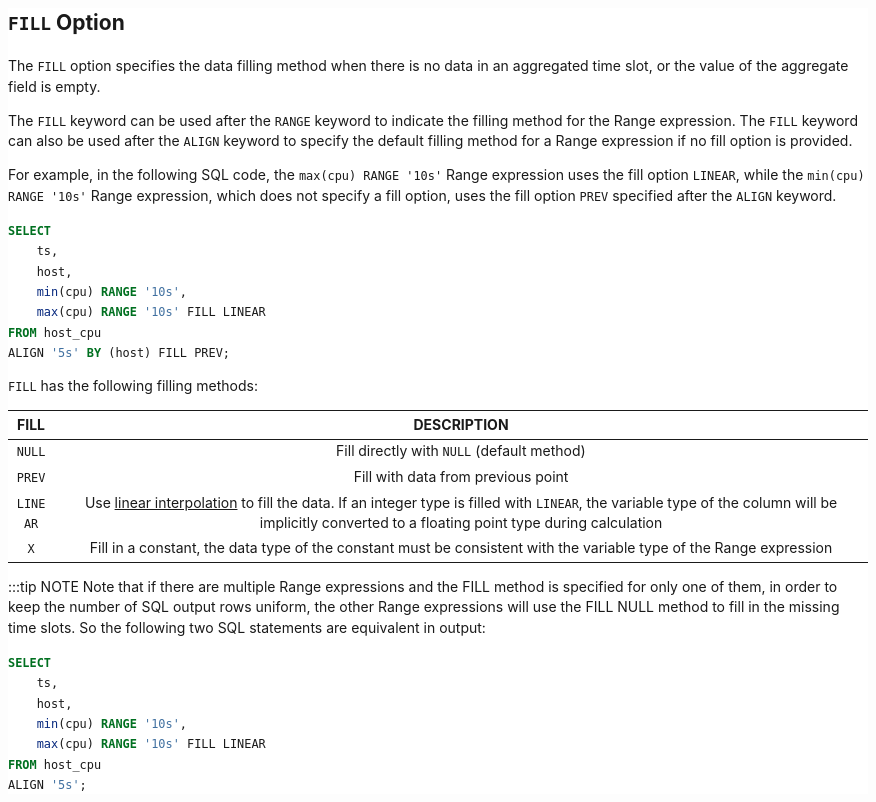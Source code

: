 ## `FILL` Option

The `FILL` option specifies the data filling method when there is no data in an aggregated time slot, or the value of the aggregate field is empty.

The `FILL` keyword can be used after the `RANGE` keyword to indicate the filling method for the Range expression.
The `FILL` keyword can also be used after the `ALIGN` keyword to specify the default filling method for a Range expression
if no fill option is provided.

For example, in the following SQL code,
the `max(cpu) RANGE '10s'` Range expression uses the fill option `LINEAR`, while the `min(cpu) RANGE '10s'` Range expression,
which does not specify a fill option, uses the fill option `PREV` specified after the `ALIGN` keyword.

```sql
SELECT 
    ts, 
    host, 
    min(cpu) RANGE '10s',
    max(cpu) RANGE '10s' FILL LINEAR 
FROM host_cpu 
ALIGN '5s' BY (host) FILL PREV;
```

`FILL` has the following filling methods:

|   FILL   |                                                                                               DESCRIPTION                                                                                                |
| :------: | :------------------------------------------------------------------------------------------------------------------------------------------------------------------------------------------------------: |
|  `NULL`  |                                                                                Fill directly with `NULL` (default method)                                                                                |
|  `PREV`  |                                                                                    Fill with data from previous point                                                                                    |
| `LINEAR` | Use [linear interpolation](https://en.wikipedia.org/wiki/Linear_interpolation) to fill the data. If an integer type is filled with `LINEAR`, the variable type of the column will be implicitly converted to a floating point type during calculation |
|   `X`    |                                           Fill in a constant, the data type of the constant must be consistent with the variable type of the Range expression                                            |

:::tip NOTE
Note that if there are multiple Range expressions and the FILL method is specified for only one of them, in order to keep the number of SQL output rows uniform, the other Range expressions will use the FILL NULL method to fill in the missing time slots. So the following two SQL statements are equivalent in output:

```sql
SELECT 
    ts, 
    host, 
    min(cpu) RANGE '10s',
    max(cpu) RANGE '10s' FILL LINEAR 
FROM host_cpu 
ALIGN '5s';
```

